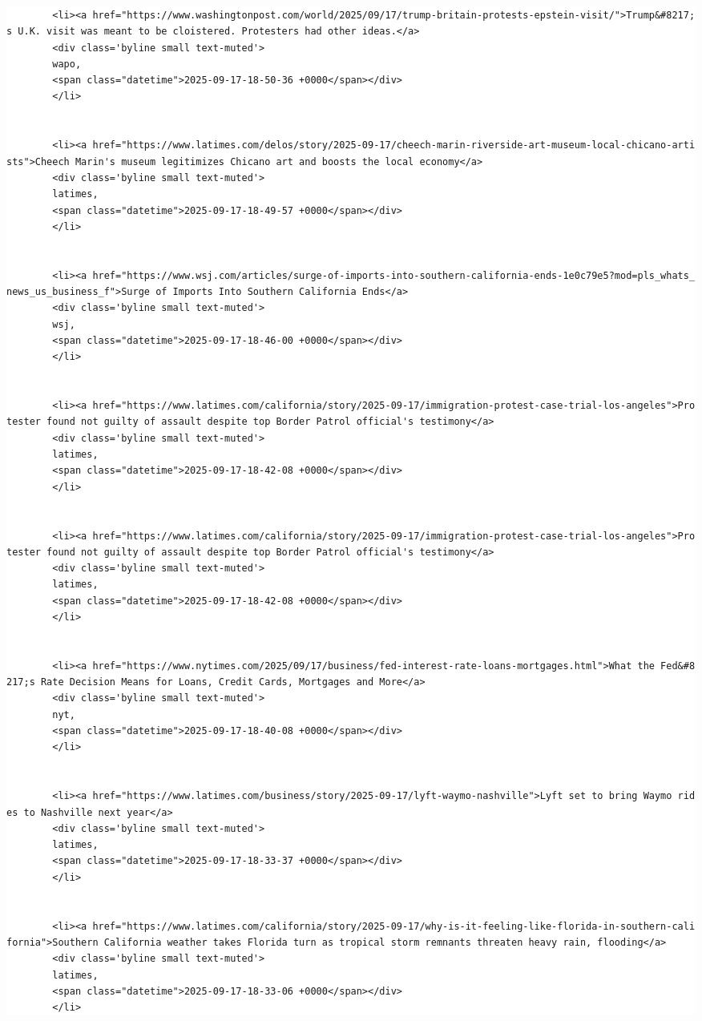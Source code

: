 
            <li><a href="https://www.washingtonpost.com/world/2025/09/17/trump-britain-protests-epstein-visit/">Trump&#8217;s U.K. visit was meant to be cloistered. Protesters had other ideas.</a>
            <div class='byline small text-muted'>
            wapo, 
            <span class="datetime">2025-09-17-18-50-36 +0000</span></div>
            </li>
        

            <li><a href="https://www.latimes.com/delos/story/2025-09-17/cheech-marin-riverside-art-museum-local-chicano-artists">Cheech Marin's museum legitimizes Chicano art and boosts the local economy</a>
            <div class='byline small text-muted'>
            latimes, 
            <span class="datetime">2025-09-17-18-49-57 +0000</span></div>
            </li>
        

            <li><a href="https://www.wsj.com/articles/surge-of-imports-into-southern-california-ends-1e0c79e5?mod=pls_whats_news_us_business_f">Surge of Imports Into Southern California Ends</a>
            <div class='byline small text-muted'>
            wsj, 
            <span class="datetime">2025-09-17-18-46-00 +0000</span></div>
            </li>
        

            <li><a href="https://www.latimes.com/california/story/2025-09-17/immigration-protest-case-trial-los-angeles">Protester found not guilty of assault despite top Border Patrol official's testimony</a>
            <div class='byline small text-muted'>
            latimes, 
            <span class="datetime">2025-09-17-18-42-08 +0000</span></div>
            </li>
        

            <li><a href="https://www.latimes.com/california/story/2025-09-17/immigration-protest-case-trial-los-angeles">Protester found not guilty of assault despite top Border Patrol official's testimony</a>
            <div class='byline small text-muted'>
            latimes, 
            <span class="datetime">2025-09-17-18-42-08 +0000</span></div>
            </li>
        

            <li><a href="https://www.nytimes.com/2025/09/17/business/fed-interest-rate-loans-mortgages.html">What the Fed&#8217;s Rate Decision Means for Loans, Credit Cards, Mortgages and More</a>
            <div class='byline small text-muted'>
            nyt, 
            <span class="datetime">2025-09-17-18-40-08 +0000</span></div>
            </li>
        

            <li><a href="https://www.latimes.com/business/story/2025-09-17/lyft-waymo-nashville">Lyft set to bring Waymo rides to Nashville next year</a>
            <div class='byline small text-muted'>
            latimes, 
            <span class="datetime">2025-09-17-18-33-37 +0000</span></div>
            </li>
        

            <li><a href="https://www.latimes.com/california/story/2025-09-17/why-is-it-feeling-like-florida-in-southern-california">Southern California weather takes Florida turn as tropical storm remnants threaten heavy rain, flooding</a>
            <div class='byline small text-muted'>
            latimes, 
            <span class="datetime">2025-09-17-18-33-06 +0000</span></div>
            </li>
        